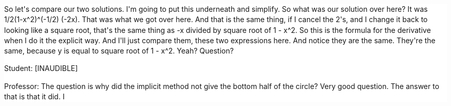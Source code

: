   <span m='999080'>So</span> <span m='999210'>let's</span> <span
  m='999420'>compare</span> <span m='999760'>our</span> <span
  m='999930'>two</span> <span m='1000110'>solutions.</span> <span
  m='1004480'>I'm</span> <span m='1004560'>going to</span> <span
  m='1004720'>put</span> <span m='1004960'>this</span> <span
  m='1005320'>underneath</span> <span m='1005810'>and</span> <span
  m='1005920'>simplify.</span> <span m='1006460'>So</span> <span
  m='1006930'>what</span> <span m='1007190'>was</span> <span
  m='1007490'>our</span> <span m='1007630'>solution</span> <span
  m='1008150'>over</span> <span m='1008330'>here?</span> <span
  m='1008880'>It</span> <span m='1009070'>was</span> <span
  m='1009560'>1/2(1-x^2)^(-1/2)</span> <span m='1011290'>(-2x).</span> <span
  m='1016720'>That</span> <span m='1016890'>was</span> <span
  m='1017060'>what</span> <span m='1017750'>we</span> <span
  m='1017880'>got</span> <span m='1018200'>over</span> <span
  m='1018400'>here.</span> <span m='1022170'>And</span> <span
  m='1022460'>that</span> <span m='1023110'>is</span> <span
  m='1023320'>the</span> <span m='1023440'>same</span> <span
  m='1023790'>thing,</span> <span m='1024180'>if</span> <span
  m='1024320'>I</span> <span m='1024400'>cancel</span> <span
  m='1024960'>the</span> <span m='1025070'>2's,</span> <span
  m='1026190'>and</span> <span m='1026470'>I</span> <span
  m='1026720'>change</span> <span m='1027060'>it</span> <span
  m='1027160'>back</span> <span m='1027390'>to</span> <span
  m='1027510'>looking</span> <span m='1027740'>like</span> <span m='1027910'>a
  square root,</span> <span m='1028450'>that's</span> <span
  m='1028620'>the</span> <span m='1028700'>same</span> <span m='1028910'>thing
  as</span> <span m='1029130'>-x</span> <span m='1029550'>divided by</span>
  <span m='1030390'>square root</span> <span m='1030500'>of</span> <span
  m='1031350'>1 - x^2.</span> <span m='1033960'>So</span> <span
  m='1034160'>this</span> <span m='1034490'>is</span> <span
  m='1034790'>the</span> <span m='1036340'>formula</span> <span
  m='1037260'>for</span> <span m='1037380'>the</span> <span
  m='1037490'>derivative</span> <span m='1038380'>when</span> <span
  m='1038540'>I</span> <span m='1038590'>do</span> <span m='1038760'>it</span>
  <span m='1038870'>the</span> <span m='1039180'>explicit</span> <span
  m='1039490'>way.</span> <span m='1041340'>And</span> <span
  m='1041680'>I'll</span> <span m='1041840'>just</span> <span
  m='1042160'>compare</span> <span m='1042660'>them,</span> <span
  m='1044570'>these two</span> <span m='1044790'>expressions</span> <span
  m='1045490'>here.</span> <span m='1049550'>And</span> <span
  m='1050050'>notice</span> <span m='1050560'>they</span> <span
  m='1050740'>are</span> <span m='1050950'>the</span> <span
  m='1051070'>same.</span> <span m='1052630'>They're</span> <span
  m='1052780'>the</span> <span m='1052920'>same,</span> <span
  m='1053630'>because</span> <span m='1054300'>y</span> <span m='1055450'>is
  equal to</span> <span m='1057140'>square root</span> <span
  m='1057420'>of</span> <span m='1057510'>1</span> <span m='1057720'>-</span>
  <span m='1057860'>x^2.</span> <span m='1060380'>Yeah?</span> <span
  m='1060730'>Question?</span> </p><p><span m='1061210'>Student:
  [INAUDIBLE]</span> </p><p><span m='1066140'>Professor: The</span> <span
  m='1066230'>question</span> <span m='1066610'>is</span> <span
  m='1066790'>why</span> <span m='1067100'>did</span> <span
  m='1067240'>the</span> <span m='1067340'>implicit</span> <span
  m='1067850'>method</span> <span m='1068530'>not</span> <span
  m='1068990'>give</span> <span m='1069180'>the</span> <span
  m='1069300'>bottom</span> <span m='1069640'>half</span> <span
  m='1069920'>of</span> <span m='1070020'>the</span> <span
  m='1070110'>circle?</span> <span m='1070930'>Very</span> <span
  m='1071380'>good</span> <span m='1071640'>question.</span> <span
  m='1073200'>The</span> <span m='1073880'>answer</span> <span
  m='1074270'>to</span> <span m='1074390'>that</span> <span
  m='1074640'>is</span> <span m='1074870'>that</span> <span
  m='1075000'>it</span> <span m='1075280'>did.</span> <span m='1077000'>I</span>